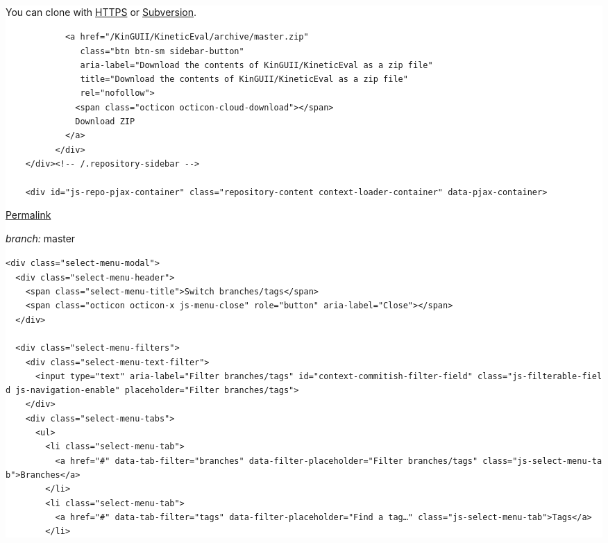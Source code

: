 

<p class="clone-options">You can clone with
  <a href="#" class="js-clone-selector" data-protocol="http">HTTPS</a> or <a href="#" class="js-clone-selector" data-protocol="subversion">Subversion</a>.
  <a href="https://help.github.com/articles/which-remote-url-should-i-use" class="help tooltipped tooltipped-n" aria-label="Get help on which URL is right for you.">
    <span class="octicon octicon-question"></span>
  </a>
</p>



                <a href="/KinGUII/KineticEval/archive/master.zip"
                   class="btn btn-sm sidebar-button"
                   aria-label="Download the contents of KinGUII/KineticEval as a zip file"
                   title="Download the contents of KinGUII/KineticEval as a zip file"
                   rel="nofollow">
                  <span class="octicon octicon-cloud-download"></span>
                  Download ZIP
                </a>
              </div>
        </div><!-- /.repository-sidebar -->

        <div id="js-repo-pjax-container" class="repository-content context-loader-container" data-pjax-container>
          

<a href="/KinGUII/KineticEval/blob/de111c1af5c6afa6b132c20ffd211eaffa2641d5/README.md" class="hidden js-permalink-shortcut" data-hotkey="y">Permalink</a>



<div class="file-navigation js-zeroclipboard-container">
  
<div class="select-menu js-menu-container js-select-menu left">
  <span class="btn btn-sm select-menu-button js-menu-target css-truncate" data-hotkey="w"
    data-master-branch="master"
    data-ref="master"
    title="master"
    role="button" aria-label="Switch branches or tags" tabindex="0" aria-haspopup="true">
    <span class="octicon octicon-git-branch"></span>
    <i>branch:</i>
    <span class="js-select-button css-truncate-target">master</span>
  </span>

  <div class="select-menu-modal-holder js-menu-content js-navigation-container" data-pjax aria-hidden="true">

    <div class="select-menu-modal">
      <div class="select-menu-header">
        <span class="select-menu-title">Switch branches/tags</span>
        <span class="octicon octicon-x js-menu-close" role="button" aria-label="Close"></span>
      </div>

      <div class="select-menu-filters">
        <div class="select-menu-text-filter">
          <input type="text" aria-label="Filter branches/tags" id="context-commitish-filter-field" class="js-filterable-field js-navigation-enable" placeholder="Filter branches/tags">
        </div>
        <div class="select-menu-tabs">
          <ul>
            <li class="select-menu-tab">
              <a href="#" data-tab-filter="branches" data-filter-placeholder="Filter branches/tags" class="js-select-menu-tab">Branches</a>
            </li>
            <li class="select-menu-tab">
              <a href="#" data-tab-filter="tags" data-filter-placeholder="Find a tag…" class="js-select-menu-tab">Tags</a>
            </li>